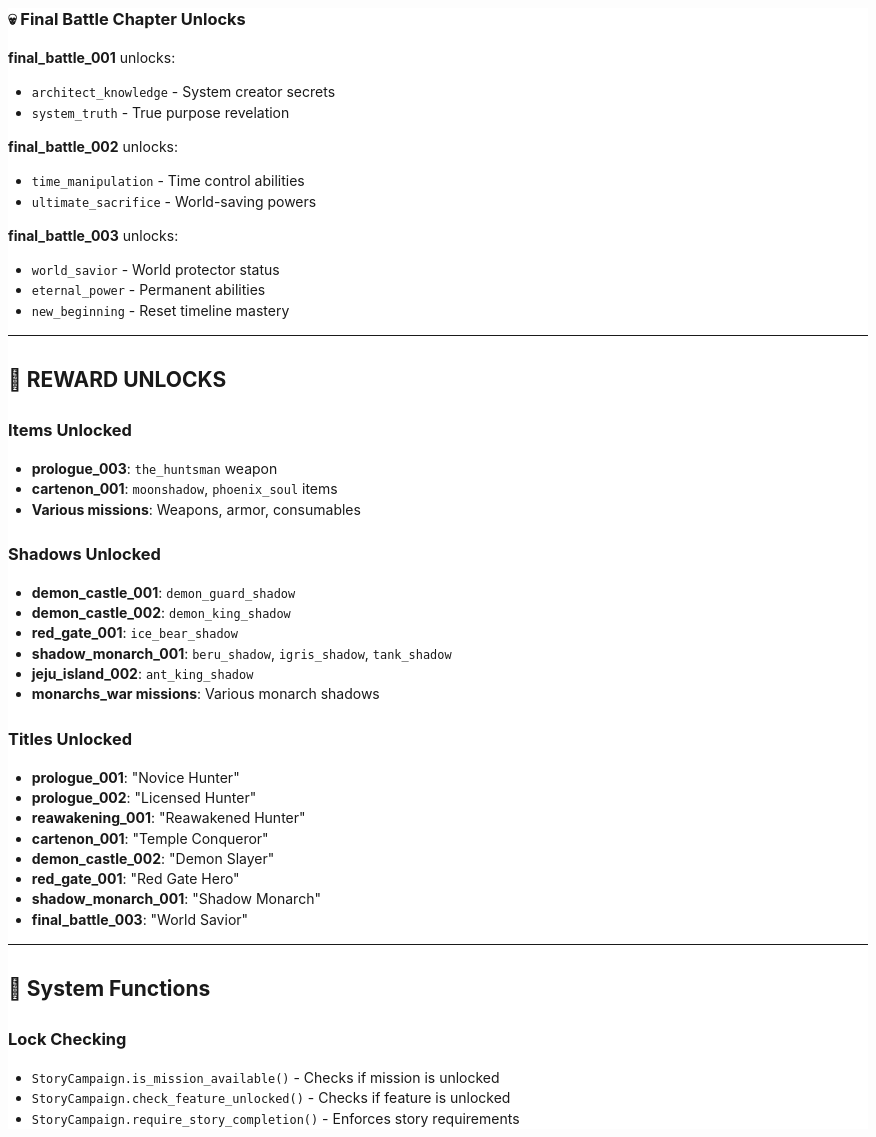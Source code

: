 ### **💀 Final Battle Chapter Unlocks**
**final_battle_001** unlocks:
- `architect_knowledge` - System creator secrets
- `system_truth` - True purpose revelation

**final_battle_002** unlocks:
- `time_manipulation` - Time control abilities
- `ultimate_sacrifice` - World-saving powers

**final_battle_003** unlocks:
- `world_savior` - World protector status
- `eternal_power` - Permanent abilities
- `new_beginning` - Reset timeline mastery

---

## 🎁 **REWARD UNLOCKS**

### **Items Unlocked**
- **prologue_003**: `the_huntsman` weapon
- **cartenon_001**: `moonshadow`, `phoenix_soul` items
- **Various missions**: Weapons, armor, consumables

### **Shadows Unlocked**
- **demon_castle_001**: `demon_guard_shadow`
- **demon_castle_002**: `demon_king_shadow`
- **red_gate_001**: `ice_bear_shadow`
- **shadow_monarch_001**: `beru_shadow`, `igris_shadow`, `tank_shadow`
- **jeju_island_002**: `ant_king_shadow`
- **monarchs_war missions**: Various monarch shadows

### **Titles Unlocked**
- **prologue_001**: "Novice Hunter"
- **prologue_002**: "Licensed Hunter"
- **reawakening_001**: "Reawakened Hunter"
- **cartenon_001**: "Temple Conqueror"
- **demon_castle_002**: "Demon Slayer"
- **red_gate_001**: "Red Gate Hero"
- **shadow_monarch_001**: "Shadow Monarch"
- **final_battle_003**: "World Savior"

---

## 🔧 **System Functions**

### **Lock Checking**
- `StoryCampaign.is_mission_available()` - Checks if mission is unlocked
- `StoryCampaign.check_feature_unlocked()` - Checks if feature is unlocked
- `StoryCampaign.require_story_completion()` - Enforces story requirements
